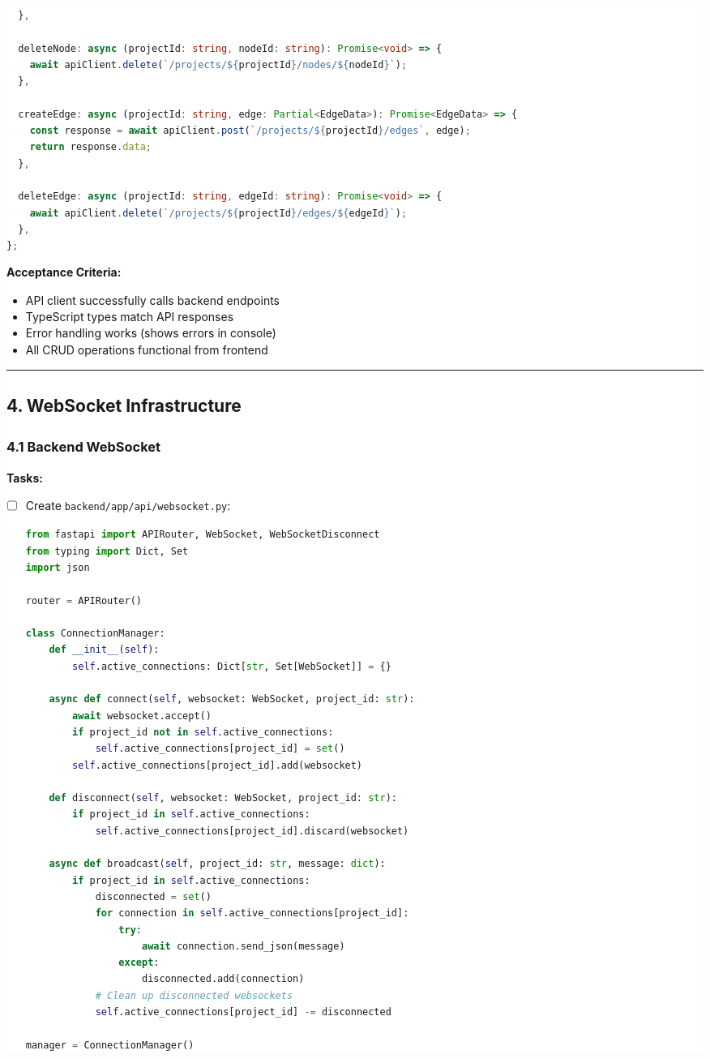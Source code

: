   ```typescript
    },

    deleteNode: async (projectId: string, nodeId: string): Promise<void> => {
      await apiClient.delete(`/projects/${projectId}/nodes/${nodeId}`);
    },

    createEdge: async (projectId: string, edge: Partial<EdgeData>): Promise<EdgeData> => {
      const response = await apiClient.post(`/projects/${projectId}/edges`, edge);
      return response.data;
    },

    deleteEdge: async (projectId: string, edgeId: string): Promise<void> => {
      await apiClient.delete(`/projects/${projectId}/edges/${edgeId}`);
    },
  };
  ```

**Acceptance Criteria:**
- API client successfully calls backend endpoints
- TypeScript types match API responses
- Error handling works (shows errors in console)
- All CRUD operations functional from frontend

---

## 4. WebSocket Infrastructure

### 4.1 Backend WebSocket
**Tasks:**
- [ ] Create `backend/app/api/websocket.py`:
  ```python
  from fastapi import APIRouter, WebSocket, WebSocketDisconnect
  from typing import Dict, Set
  import json

  router = APIRouter()

  class ConnectionManager:
      def __init__(self):
          self.active_connections: Dict[str, Set[WebSocket]] = {}

      async def connect(self, websocket: WebSocket, project_id: str):
          await websocket.accept()
          if project_id not in self.active_connections:
              self.active_connections[project_id] = set()
          self.active_connections[project_id].add(websocket)

      def disconnect(self, websocket: WebSocket, project_id: str):
          if project_id in self.active_connections:
              self.active_connections[project_id].discard(websocket)

      async def broadcast(self, project_id: str, message: dict):
          if project_id in self.active_connections:
              disconnected = set()
              for connection in self.active_connections[project_id]:
                  try:
                      await connection.send_json(message)
                  except:
                      disconnected.add(connection)
              # Clean up disconnected websockets
              self.active_connections[project_id] -= disconnected

  manager = ConnectionManager()
  ```